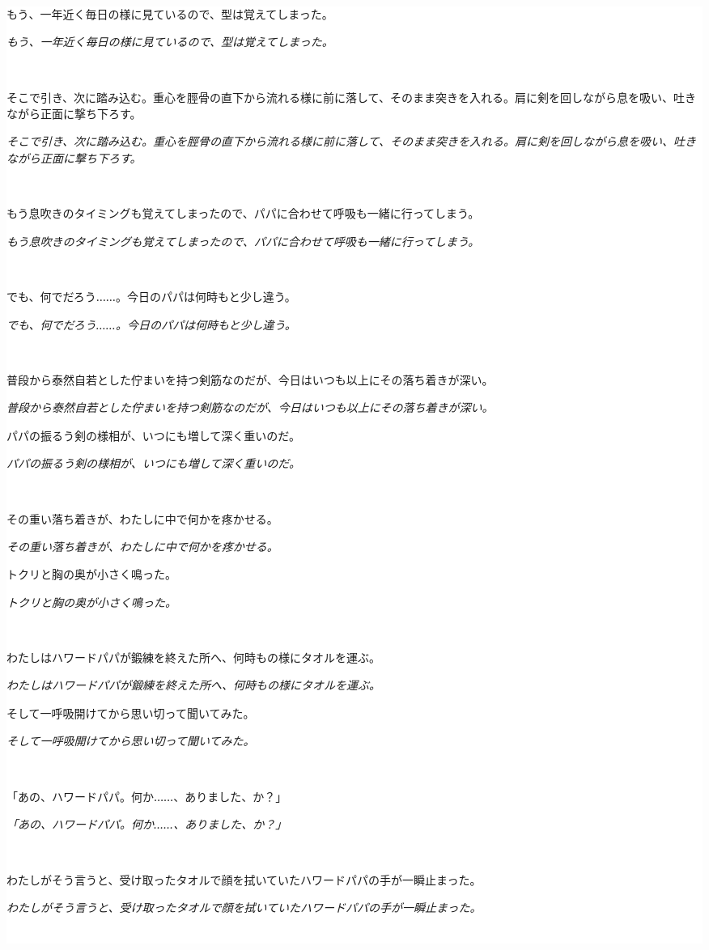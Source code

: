 もう、一年近く毎日の様に見ているので、型は覚えてしまった。

*もう、一年近く毎日の様に見ているので、型は覚えてしまった。*

&nbsp;

そこで引き、次に踏み込む。重心を脛骨の直下から流れる様に前に落して、そのまま突きを入れる。肩に剣を回しながら息を吸い、吐きながら正面に撃ち下ろす。

*そこで引き、次に踏み込む。重心を脛骨の直下から流れる様に前に落して、そのまま突きを入れる。肩に剣を回しながら息を吸い、吐きながら正面に撃ち下ろす。*

&nbsp;

もう息吹きのタイミングも覚えてしまったので、パパに合わせて呼吸も一緒に行ってしまう。

*もう息吹きのタイミングも覚えてしまったので、パパに合わせて呼吸も一緒に行ってしまう。*

&nbsp;

でも、何でだろう……。今日のパパは何時もと少し違う。

*でも、何でだろう……。今日のパパは何時もと少し違う。*

&nbsp;

普段から泰然自若とした佇まいを持つ剣筋なのだが、今日はいつも以上にその落ち着きが深い。

*普段から泰然自若とした佇まいを持つ剣筋なのだが、今日はいつも以上にその落ち着きが深い。*

パパの振るう剣の様相が、いつにも増して深く重いのだ。

*パパの振るう剣の様相が、いつにも増して深く重いのだ。*

&nbsp;

その重い落ち着きが、わたしに中で何かを疼かせる。

*その重い落ち着きが、わたしに中で何かを疼かせる。*

トクリと胸の奥が小さく鳴った。

*トクリと胸の奥が小さく鳴った。*

&nbsp;

わたしはハワードパパが鍛練を終えた所へ、何時もの様にタオルを運ぶ。

*わたしはハワードパパが鍛練を終えた所へ、何時もの様にタオルを運ぶ。*

そして一呼吸開けてから思い切って聞いてみた。

*そして一呼吸開けてから思い切って聞いてみた。*

&nbsp;

「あの、ハワードパパ。何か……、ありました、か？」

*「あの、ハワードパパ。何か……、ありました、か？」*

&nbsp;

わたしがそう言うと、受け取ったタオルで顔を拭いていたハワードパパの手が一瞬止まった。

*わたしがそう言うと、受け取ったタオルで顔を拭いていたハワードパパの手が一瞬止まった。*

&nbsp;
